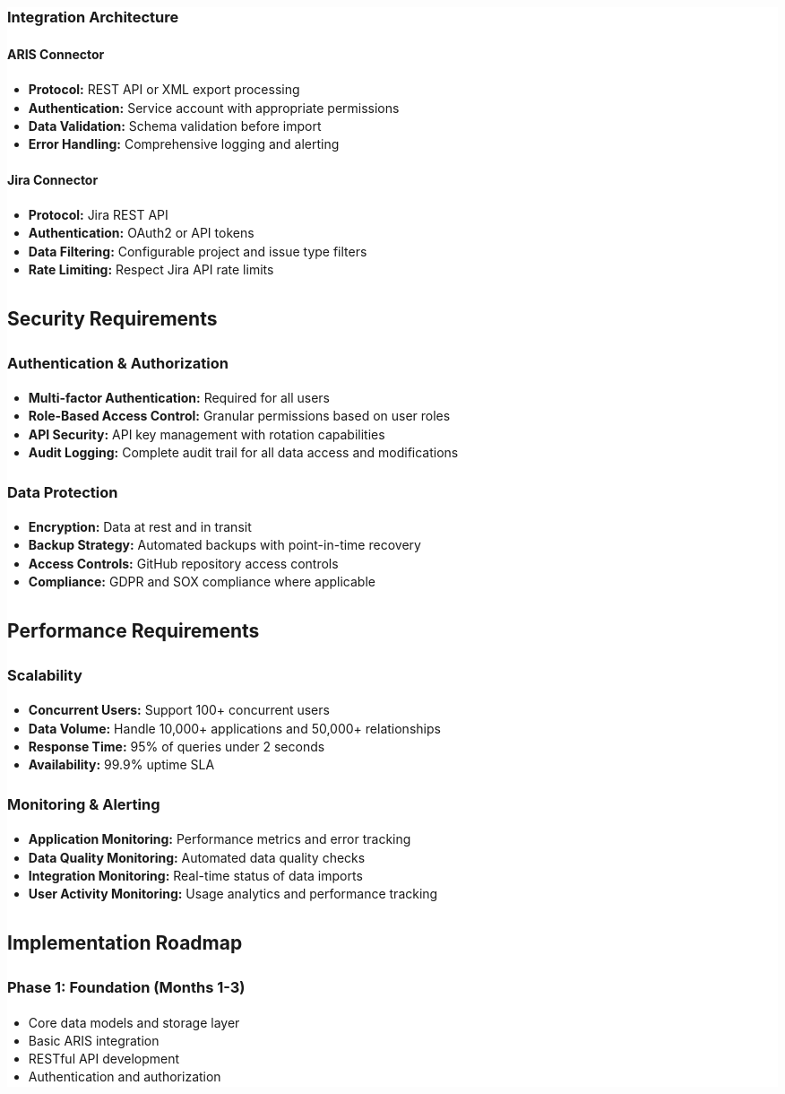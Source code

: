 ### Integration Architecture

#### ARIS Connector
- **Protocol:** REST API or XML export processing
- **Authentication:** Service account with appropriate permissions
- **Data Validation:** Schema validation before import
- **Error Handling:** Comprehensive logging and alerting

#### Jira Connector
- **Protocol:** Jira REST API
- **Authentication:** OAuth2 or API tokens
- **Data Filtering:** Configurable project and issue type filters
- **Rate Limiting:** Respect Jira API rate limits

## Security Requirements

### Authentication & Authorization
- **Multi-factor Authentication:** Required for all users
- **Role-Based Access Control:** Granular permissions based on user roles
- **API Security:** API key management with rotation capabilities
- **Audit Logging:** Complete audit trail for all data access and modifications

### Data Protection
- **Encryption:** Data at rest and in transit
- **Backup Strategy:** Automated backups with point-in-time recovery
- **Access Controls:** GitHub repository access controls
- **Compliance:** GDPR and SOX compliance where applicable

## Performance Requirements

### Scalability
- **Concurrent Users:** Support 100+ concurrent users
- **Data Volume:** Handle 10,000+ applications and 50,000+ relationships
- **Response Time:** 95% of queries under 2 seconds
- **Availability:** 99.9% uptime SLA

### Monitoring & Alerting
- **Application Monitoring:** Performance metrics and error tracking
- **Data Quality Monitoring:** Automated data quality checks
- **Integration Monitoring:** Real-time status of data imports
- **User Activity Monitoring:** Usage analytics and performance tracking

## Implementation Roadmap

### Phase 1: Foundation (Months 1-3)
- Core data models and storage layer
- Basic ARIS integration
- RESTful API development
- Authentication and authorization
